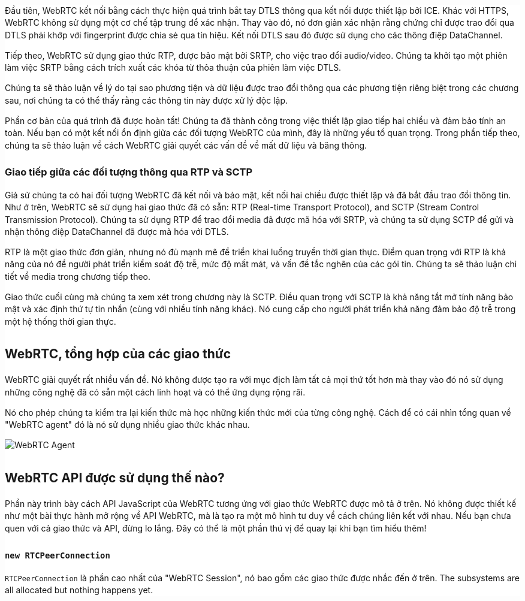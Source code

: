 Đầu tiên, WebRTC kết nối bằng cách thực hiện quá trình bắt tay DTLS thông qua kết nối được thiết lập bởi ICE. Khác với HTTPS, WebRTC không sử dụng một cơ chế tập trung để xác nhận. Thay vào đó, nó đơn giản xác nhận rằng chứng chỉ được trao đổi qua DTLS phải khớp với fingerprint được chia sẻ qua tín hiệu. Kết nối DTLS sau đó được sử dụng cho các thông điệp DataChannel. 

Tiếp theo, WebRTC sử dụng giao thức RTP, được bảo mật bởi SRTP, cho việc trao đổi audio/video. Chúng ta khởi tạo một phiên làm việc SRTP bằng cách trích xuất các khóa từ thỏa thuận của phiên làm việc DTLS.

Chúng ta sẽ thảo luận về lý do tại sao phương tiện và dữ liệu được trao đổi thông qua các phương tiện riêng biệt trong các chương sau, nơi chúng ta có thể thấy rằng các thông tin này được xử lý độc lập.

Phần cơ bản của quá trình đã được hoàn tất! Chúng ta đã thành công trong việc thiết lập giao tiếp hai chiều và đảm bảo tính an toàn. Nếu bạn có một kết nối ổn định giữa các đối tượng WebRTC của mình, đây là những yếu tố quan trọng. Trong phần tiếp theo, chúng ta sẽ thảo luận về cách WebRTC giải quyết các vấn đề về mất dữ liệu và băng thông.

### Giao tiếp giữa các đối tượng thông qua RTP và SCTP

Giả sử chúng ta có hai đối tượng WebRTC đã kết nối và bảo mật, kết nối hai chiều được thiết lập và đã bắt đầu trao đổi thông tin. Như ở trên, WebRTC sẽ sử dụng hai giao thức đã có sẵn: RTP (Real-time Transport Protocol), and SCTP (Stream Control Transmission Protocol). Chúng ta sử dụng RTP để trao đổi media đã được mã hóa với SRTP, và chúng ta sử dụng SCTP để gửi và nhận thông điệp DataChannel đã được mã hóa với DTLS.

RTP là một giao thức đơn giản, nhưng nó đủ mạnh mẽ để triển khai luồng truyền thời gian thực. Điểm quan trọng với RTP là khả năng của nó để người phát triển kiểm soát độ trễ, mức độ mất mát, và vấn đề tắc nghẽn của các gói tin. Chúng ta sẽ thảo luận chi tiết về media trong chương tiếp theo.

Giao thức cuối cùng mà chúng ta xem xét trong chương này là SCTP. Điều quan trọng với SCTP là khả năng tắt mở tính năng bảo mật và xác định thứ tự tin nhắn (cùng với nhiều tính năng khác). Nó cung cấp cho người phát triển khả năng đảm bảo độ trễ trong một hệ thống thời gian thực.

## WebRTC, tổng hợp của các giao thức

WebRTC giải quyết rất nhiều vấn đề. Nó không được tạo ra với mục địch làm tất cả mọi thứ tốt hơn mà thay vào đó nó sử dụng những công nghệ đã có sẵn một cách linh hoạt và có thể ứng dụng rộng rãi.

Nó cho phép chúng ta kiểm tra lại kiến thức mà học những kiến thức mới của từng công nghệ. Cách để có cái nhìn tổng quan về "WebRTC agent" đó là nó sử dụng nhiều giao thức khác nhau.

![WebRTC Agent](../images/01-webrtc-agent.png "WebRTC Agent Diagram")

## WebRTC API được sử dụng thế nào?

Phần này trình bày cách API JavaScript của WebRTC tương ứng với giao thức WebRTC được mô tả ở trên. Nó không được thiết kế như một bài thực hành mở rộng về API WebRTC, mà  là tạo ra một mô hình tư duy về cách chúng liên kết với nhau. Nếu bạn chưa quen với cả giao thức và API, đừng lo lắng. Đây có thể là một phần thú vị để quay lại khi bạn tìm hiểu thêm!

### `new RTCPeerConnection`

`RTCPeerConnection` là phần cao nhất của "WebRTC Session", nó bao gồm các giao thức được nhắc đến ở trên. The subsystems are all allocated but nothing happens yet.
